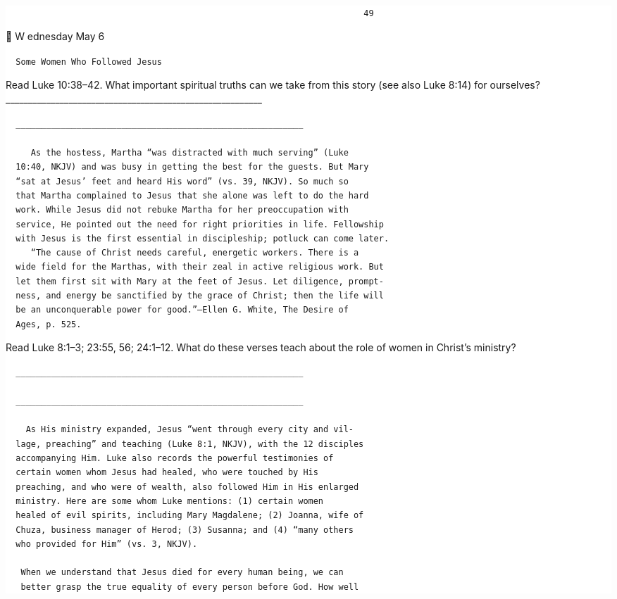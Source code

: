 


                                                                           49
        W ednesday May 6

      Some Women Who Followed Jesus
Read Luke 10:38–42. What important spiritual truths can we take
      from this story (see also Luke 8:14) for ourselves?
      _________________________________________________________

      _________________________________________________________

         As the hostess, Martha “was distracted with much serving” (Luke
      10:40, NKJV) and was busy in getting the best for the guests. But Mary
      “sat at Jesus’ feet and heard His word” (vs. 39, NKJV). So much so
      that Martha complained to Jesus that she alone was left to do the hard
      work. While Jesus did not rebuke Martha for her preoccupation with
      service, He pointed out the need for right priorities in life. Fellowship
      with Jesus is the first essential in discipleship; potluck can come later.
         “The cause of Christ needs careful, energetic workers. There is a
      wide field for the Marthas, with their zeal in active religious work. But
      let them first sit with Mary at the feet of Jesus. Let diligence, prompt-
      ness, and energy be sanctified by the grace of Christ; then the life will
      be an unconquerable power for good.”—Ellen G. White, The Desire of
      Ages, p. 525.

Read Luke 8:1–3; 23:55, 56; 24:1–12. What do these verses teach about
      the role of women in Christ’s ministry?

      _________________________________________________________

      _________________________________________________________

        As His ministry expanded, Jesus “went through every city and vil-
      lage, preaching” and teaching (Luke 8:1, NKJV), with the 12 disciples
      accompanying Him. Luke also records the powerful testimonies of
      certain women whom Jesus had healed, who were touched by His
      preaching, and who were of wealth, also followed Him in His enlarged
      ministry. Here are some whom Luke mentions: (1) certain women
      healed of evil spirits, including Mary Magdalene; (2) Joanna, wife of
      Chuza, business manager of Herod; (3) Susanna; and (4) “many others
      who provided for Him” (vs. 3, NKJV).

       When we understand that Jesus died for every human being, we can
       better grasp the true equality of every person before God. How well

